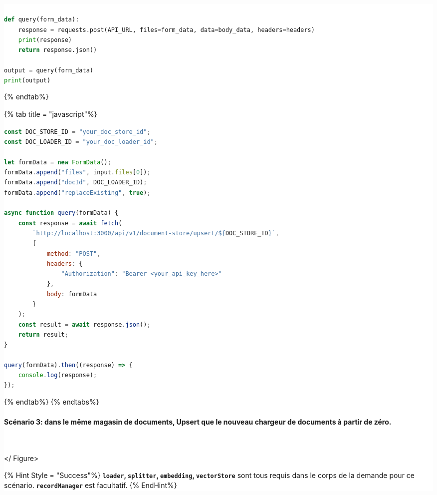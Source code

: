 ```python

def query(form_data):
    response = requests.post(API_URL, files=form_data, data=body_data, headers=headers)
    print(response)
    return response.json()

output = query(form_data)
print(output)
```
{% endtab%}

{% tab title = "javascript"%}
```javascript
const DOC_STORE_ID = "your_doc_store_id";
const DOC_LOADER_ID = "your_doc_loader_id";

let formData = new FormData();
formData.append("files", input.files[0]);
formData.append("docId", DOC_LOADER_ID);
formData.append("replaceExisting", true);

async function query(formData) {
    const response = await fetch(
        `http://localhost:3000/api/v1/document-store/upsert/${DOC_STORE_ID}`,
        {
            method: "POST",
            headers: {
                "Authorization": "Bearer <your_api_key_here>"
            },
            body: formData
        }
    );
    const result = await response.json();
    return result;
}

query(formData).then((response) => {
    console.log(response);
});
```
{% endtab%}
{% endtabs%}

#### Scénario 3: dans le même magasin de documents, Upsert que le nouveau chargeur de documents à partir de zéro.

<gigne> <img src = "../. GitBook / Assets / Untitled-2025-04-02-1727.png" alt = "" width = "439"> <figcaption> </gigcaption> </ Figure>

{% Hint Style = "Success"%}
**`loader`, `splitter`, `embedding`, `vectorStore`** sont tous requis dans le corps de la demande pour ce scénario. **`recordManager`** est facultatif.
{% EndHint%}
